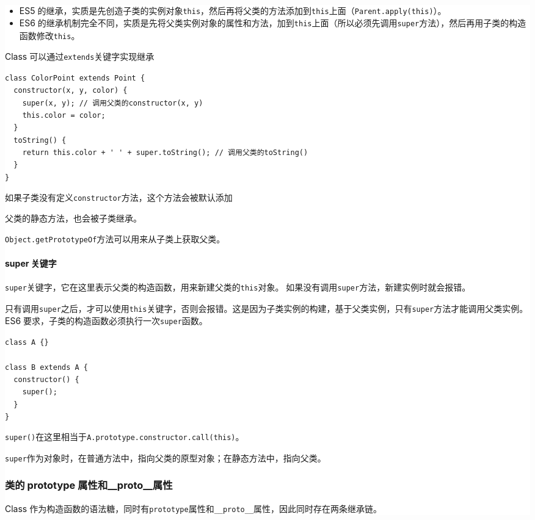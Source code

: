 - ES5 的继承，实质是先创造子类的实例对象`this`，然后再将父类的方法添加到`this`上面（`Parent.apply(this)`）。
- ES6 的继承机制完全不同，实质是先将父类实例对象的属性和方法，加到`this`上面（所以必须先调用`super`方法），然后再用子类的构造函数修改`this`。 



Class 可以通过`extends`关键字实现继承 

```
class ColorPoint extends Point {
  constructor(x, y, color) {
    super(x, y); // 调用父类的constructor(x, y)
    this.color = color;
  }
  toString() {
    return this.color + ' ' + super.toString(); // 调用父类的toString()
  }
}
```



如果子类没有定义`constructor`方法，这个方法会被默认添加  

父类的静态方法，也会被子类继承。 



`Object.getPrototypeOf`方法可以用来从子类上获取父类。 



#### super 关键字

`super`关键字，它在这里表示父类的构造函数，用来新建父类的`this`对象。 如果没有调用`super`方法，新建实例时就会报错。

只有调用`super`之后，才可以使用`this`关键字，否则会报错。这是因为子类实例的构建，基于父类实例，只有`super`方法才能调用父类实例。 ES6 要求，子类的构造函数必须执行一次`super`函数。 

```
class A {}

class B extends A {
  constructor() {
    super();
  }
}
```

`super()`在这里相当于`A.prototype.constructor.call(this)`。 



`super`作为对象时，在普通方法中，指向父类的原型对象；在静态方法中，指向父类。 



### 类的 prototype 属性和__proto__属性

Class 作为构造函数的语法糖，同时有`prototype`属性和`__proto__`属性，因此同时存在两条继承链。 




